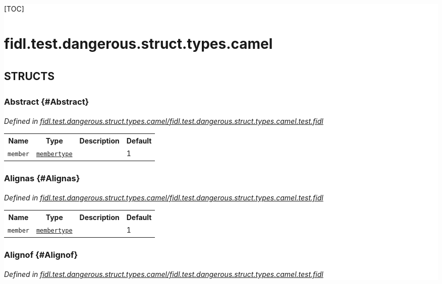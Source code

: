 [TOC]

# fidl.test.dangerous.struct.types.camel




## **STRUCTS**

### Abstract {#Abstract}
*Defined in [fidl.test.dangerous.struct.types.camel/fidl.test.dangerous.struct.types.camel.test.fidl](https://fuchsia.googlesource.com/fuchsia/+/master/garnet/tests/fidl-dangerous-identifiers/fidl/fidl.test.dangerous.struct.types.camel.test.fidl#8)*





<table>
    <tr><th>Name</th><th>Type</th><th>Description</th><th>Default</th></tr><tr>
            <td><code>member</code></td>
            <td>
                <code><a class='link' href='#membertype'>membertype</a></code>
            </td>
            <td></td>
            <td>1</td>
        </tr>
</table>

### Alignas {#Alignas}
*Defined in [fidl.test.dangerous.struct.types.camel/fidl.test.dangerous.struct.types.camel.test.fidl](https://fuchsia.googlesource.com/fuchsia/+/master/garnet/tests/fidl-dangerous-identifiers/fidl/fidl.test.dangerous.struct.types.camel.test.fidl#12)*





<table>
    <tr><th>Name</th><th>Type</th><th>Description</th><th>Default</th></tr><tr>
            <td><code>member</code></td>
            <td>
                <code><a class='link' href='#membertype'>membertype</a></code>
            </td>
            <td></td>
            <td>1</td>
        </tr>
</table>

### Alignof {#Alignof}
*Defined in [fidl.test.dangerous.struct.types.camel/fidl.test.dangerous.struct.types.camel.test.fidl](https://fuchsia.googlesource.com/fuchsia/+/master/garnet/tests/fidl-dangerous-identifiers/fidl/fidl.test.dangerous.struct.types.camel.test.fidl#16)*

